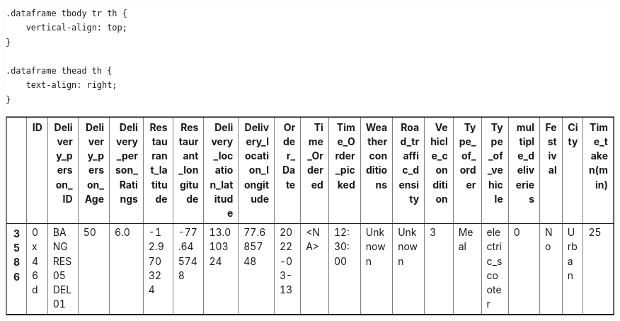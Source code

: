     .dataframe tbody tr th {
        vertical-align: top;
    }

    .dataframe thead th {
        text-align: right;
    }
</style>
<table border="1" class="dataframe">
  <thead>
    <tr style="text-align: right;">
      <th></th>
      <th>ID</th>
      <th>Delivery_person_ID</th>
      <th>Delivery_person_Age</th>
      <th>Delivery_person_Ratings</th>
      <th>Restaurant_latitude</th>
      <th>Restaurant_longitude</th>
      <th>Delivery_location_latitude</th>
      <th>Delivery_location_longitude</th>
      <th>Order_Date</th>
      <th>Time_Ordered</th>
      <th>Time_Order_picked</th>
      <th>Weatherconditions</th>
      <th>Road_traffic_density</th>
      <th>Vehicle_condition</th>
      <th>Type_of_order</th>
      <th>Type_of_vehicle</th>
      <th>multiple_deliveries</th>
      <th>Festival</th>
      <th>City</th>
      <th>Time_taken(min)</th>
    </tr>
  </thead>
  <tbody>
    <tr>
      <th>3586</th>
      <td>0x46d</td>
      <td>BANGRES05DEL01</td>
      <td>50</td>
      <td>6.0</td>
      <td>-12.970324</td>
      <td>-77.645748</td>
      <td>13.010324</td>
      <td>77.685748</td>
      <td>2022-03-13</td>
      <td>&lt;NA&gt;</td>
      <td>12:30:00</td>
      <td>Unknown</td>
      <td>Unknown</td>
      <td>3</td>
      <td>Meal</td>
      <td>electric_scooter</td>
      <td>0</td>
      <td>No</td>
      <td>Urban</td>
      <td>25</td>
    </tr>
  </tbody>
</table>
</div>
